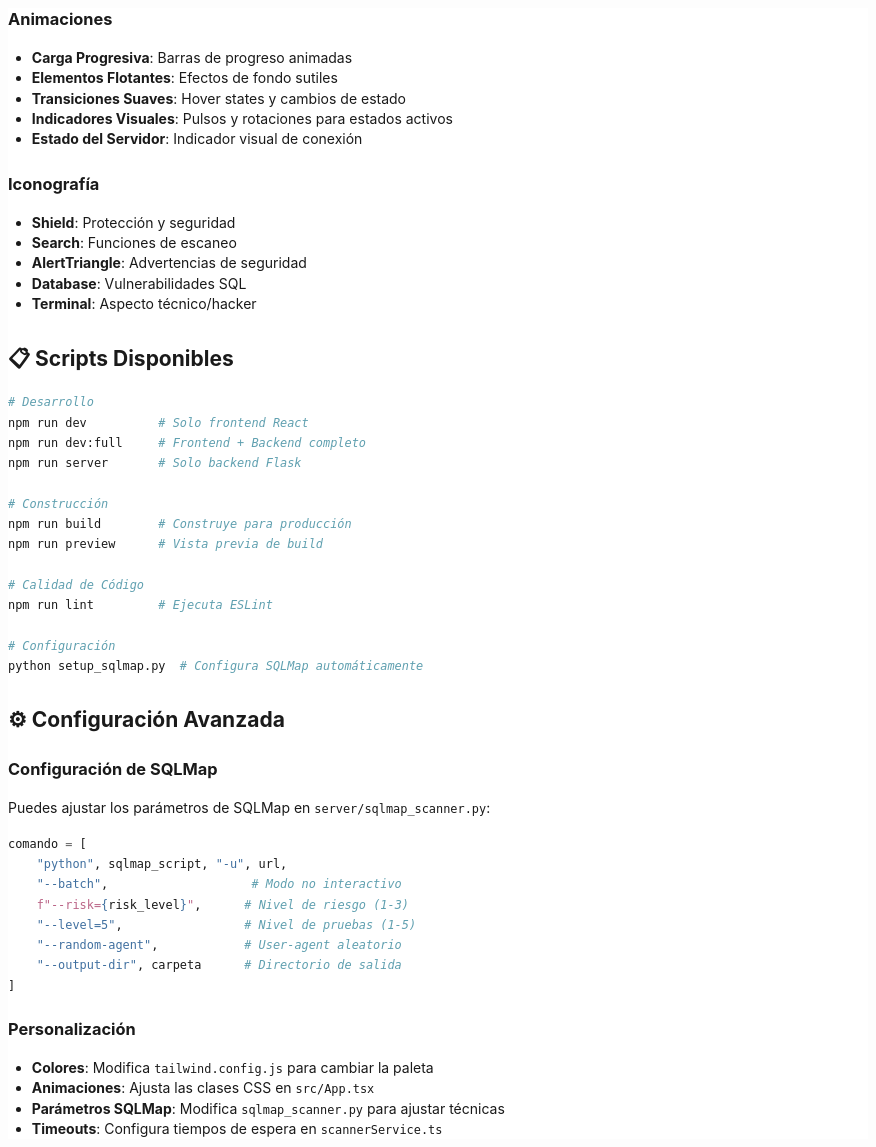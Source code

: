 ### Animaciones
- **Carga Progresiva**: Barras de progreso animadas
- **Elementos Flotantes**: Efectos de fondo sutiles
- **Transiciones Suaves**: Hover states y cambios de estado
- **Indicadores Visuales**: Pulsos y rotaciones para estados activos
- **Estado del Servidor**: Indicador visual de conexión

### Iconografía
- **Shield**: Protección y seguridad
- **Search**: Funciones de escaneo
- **AlertTriangle**: Advertencias de seguridad
- **Database**: Vulnerabilidades SQL
- **Terminal**: Aspecto técnico/hacker

## 📋 Scripts Disponibles

```bash
# Desarrollo
npm run dev          # Solo frontend React
npm run dev:full     # Frontend + Backend completo
npm run server       # Solo backend Flask

# Construcción
npm run build        # Construye para producción
npm run preview      # Vista previa de build

# Calidad de Código
npm run lint         # Ejecuta ESLint

# Configuración
python setup_sqlmap.py  # Configura SQLMap automáticamente
```

## ⚙️ Configuración Avanzada

### Configuración de SQLMap

Puedes ajustar los parámetros de SQLMap en `server/sqlmap_scanner.py`:

```python
comando = [
    "python", sqlmap_script, "-u", url,
    "--batch",                    # Modo no interactivo
    f"--risk={risk_level}",      # Nivel de riesgo (1-3)
    "--level=5",                 # Nivel de pruebas (1-5)
    "--random-agent",            # User-agent aleatorio
    "--output-dir", carpeta      # Directorio de salida
]
```

### Personalización
- **Colores**: Modifica `tailwind.config.js` para cambiar la paleta
- **Animaciones**: Ajusta las clases CSS en `src/App.tsx`
- **Parámetros SQLMap**: Modifica `sqlmap_scanner.py` para ajustar técnicas
- **Timeouts**: Configura tiempos de espera en `scannerService.ts`
